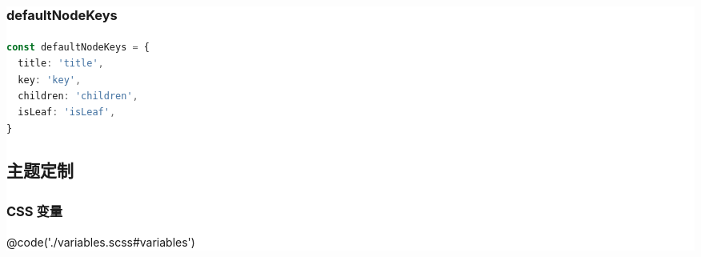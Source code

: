### defaultNodeKeys

```ts
const defaultNodeKeys = {
  title: 'title',
  key: 'key',
  children: 'children',
  isLeaf: 'isLeaf',
}
```

## 主题定制

### CSS 变量

@code('./variables.scss#variables')
